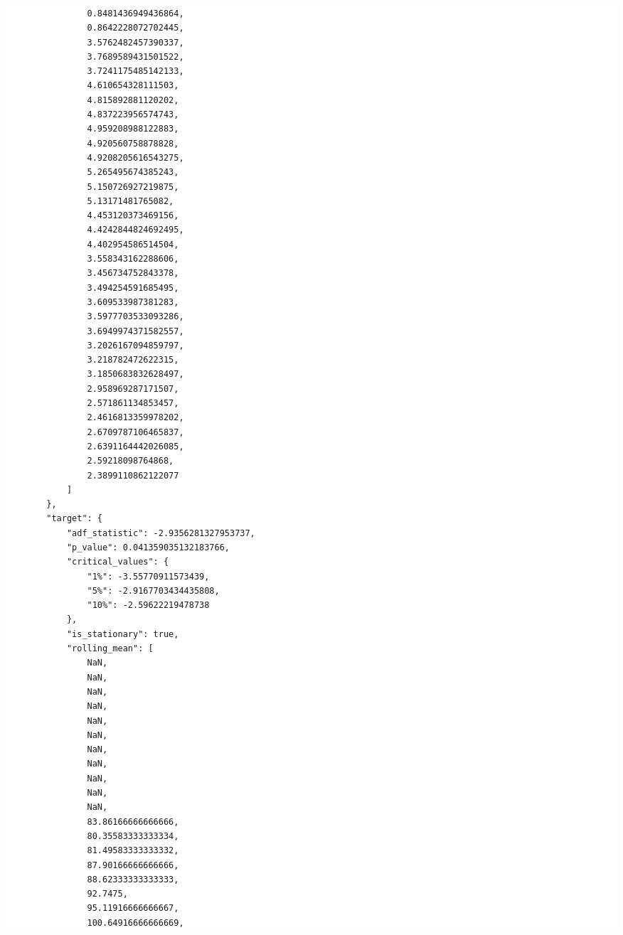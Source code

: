                     0.8481436949436864,
                    0.8642228072702445,
                    3.5762482457390337,
                    3.7689589431501522,
                    3.7241175485142133,
                    4.610654328111503,
                    4.815892881120202,
                    4.837223956574743,
                    4.959208988122883,
                    4.920560758878828,
                    4.9208205616543275,
                    5.265495674385243,
                    5.150726927219875,
                    5.13171481765082,
                    4.453120373469156,
                    4.4242844824692495,
                    4.402954586514504,
                    3.558343162288606,
                    3.456734752843378,
                    3.494254591685495,
                    3.609533987381283,
                    3.5977703533093286,
                    3.6949974371582557,
                    3.2026167094859797,
                    3.218782472622315,
                    3.1850683832628497,
                    2.958969287171507,
                    2.571861134853457,
                    2.4616813359978202,
                    2.6709787106465837,
                    2.6391164442026085,
                    2.59218098764868,
                    2.3899110862122077
                ]
            },
            "target": {
                "adf_statistic": -2.9356281327953737,
                "p_value": 0.041359035132183766,
                "critical_values": {
                    "1%": -3.55770911573439,
                    "5%": -2.9167703434435808,
                    "10%": -2.59622219478738
                },
                "is_stationary": true,
                "rolling_mean": [
                    NaN,
                    NaN,
                    NaN,
                    NaN,
                    NaN,
                    NaN,
                    NaN,
                    NaN,
                    NaN,
                    NaN,
                    NaN,
                    83.86166666666666,
                    80.35583333333334,
                    81.49583333333332,
                    87.90166666666666,
                    88.62333333333333,
                    92.7475,
                    95.11916666666667,
                    100.64916666666669,